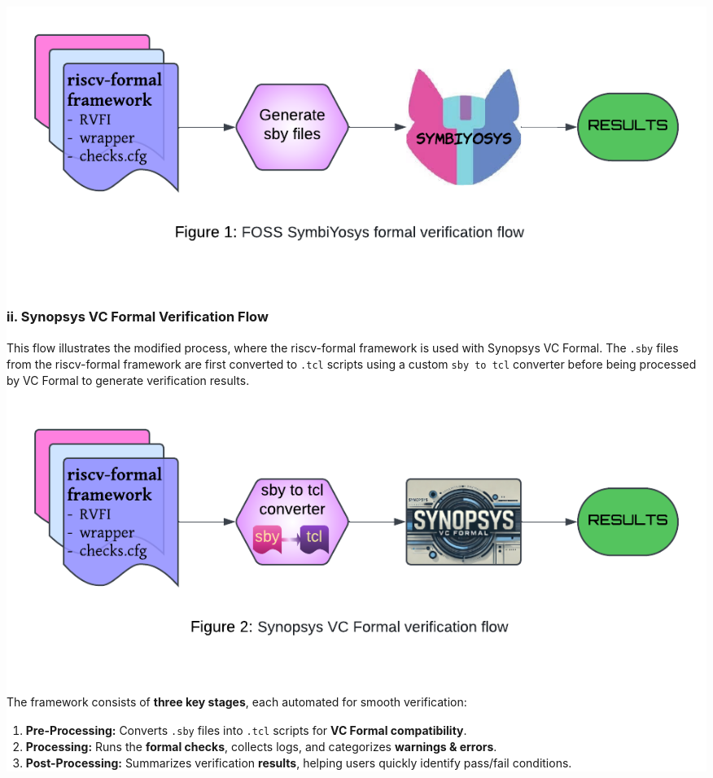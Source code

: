 ![FOSS SymbiYosys formal verification flow](/static/static-2025/Sby.png)

### ii. Synopsys VC Formal Verification Flow

This flow illustrates the modified process, where the riscv-formal framework is used with Synopsys VC Formal. The `.sby` files from the riscv-formal framework are first converted to `.tcl` scripts using a custom `sby to tcl` converter before being processed by VC Formal to generate verification results.

![Synopsys VC Formal verification flow](/static/static-2025/VCF.png)

The framework consists of **three key stages**, each automated for smooth verification:  

1. **Pre-Processing:** Converts `.sby` files into `.tcl` scripts for **VC Formal compatibility**.  
2. **Processing:** Runs the **formal checks**, collects logs, and categorizes **warnings & errors**.  
3. **Post-Processing:** Summarizes verification **results**, helping users quickly identify pass/fail conditions.  
